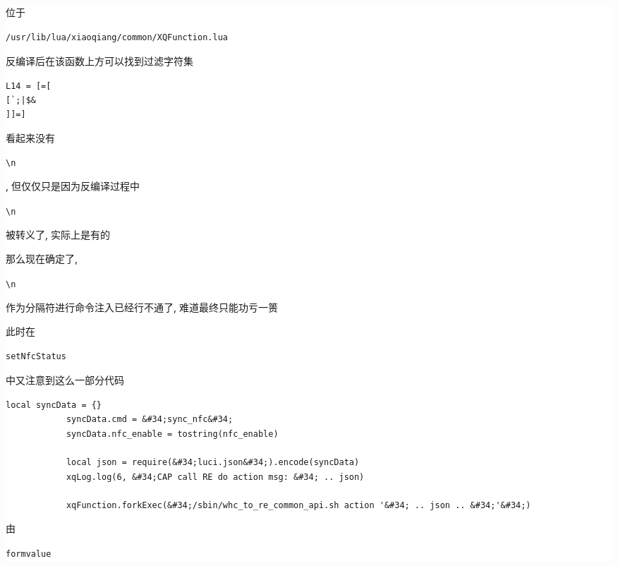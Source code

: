 位于
```
/usr/lib/lua/xiaoqiang/common/XQFunction.lua
```

  
  
反编译后在该函数上方可以找到过滤字符集  

```
L14 = [=[
[`;|$&
]]=]
```

  
看起来没有
```
\n
```

  
, 但仅仅只是因为反编译过程中
```
\n
```

  
被转义了, 实际上是有的  
  
那么现在确定了, 
```
\n
```

  
作为分隔符进行命令注入已经行不通了, 难道最终只能功亏一篑  
  
此时在
```
setNfcStatus
```

  
中又注意到这么一部分代码  

```
local syncData = {}
            syncData.cmd = &#34;sync_nfc&#34;
            syncData.nfc_enable = tostring(nfc_enable)

            local json = require(&#34;luci.json&#34;).encode(syncData)
            xqLog.log(6, &#34;CAP call RE do action msg: &#34; .. json)

            xqFunction.forkExec(&#34;/sbin/whc_to_re_common_api.sh action '&#34; .. json .. &#34;'&#34;)
```

  
由
```
formvalue
```
